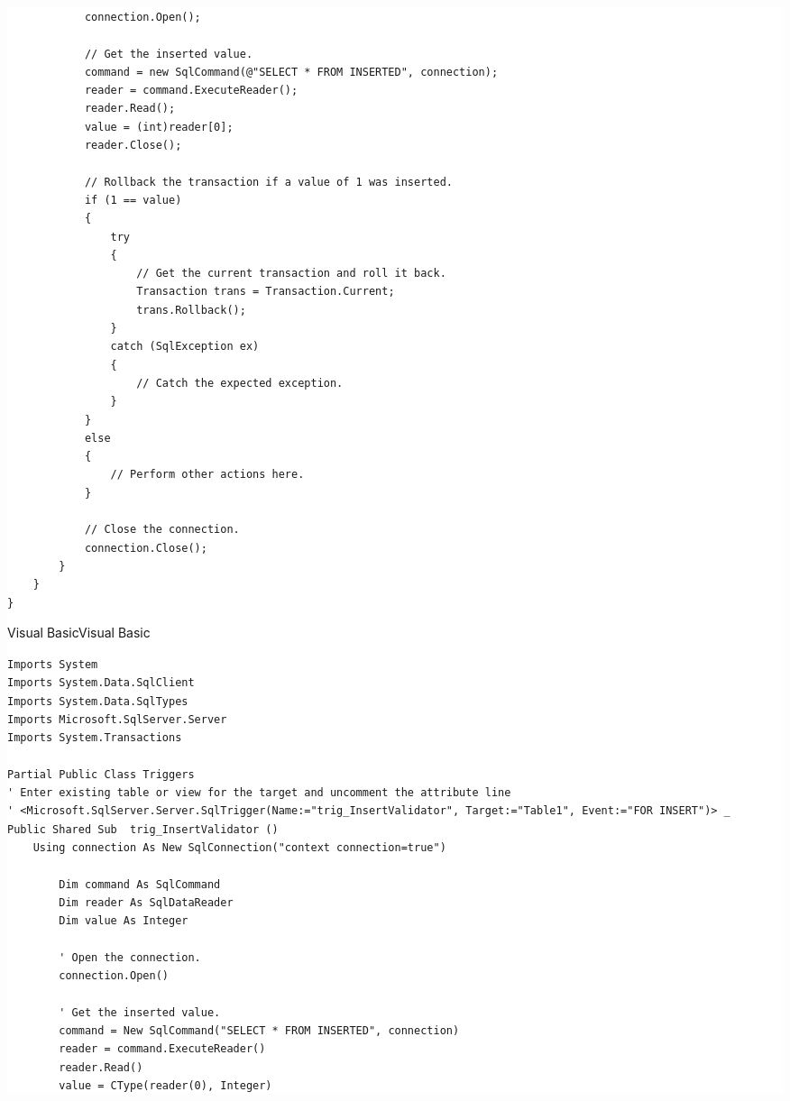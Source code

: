 ```  
            connection.Open();  
  
            // Get the inserted value.  
            command = new SqlCommand(@"SELECT * FROM INSERTED", connection);  
            reader = command.ExecuteReader();  
            reader.Read();  
            value = (int)reader[0];  
            reader.Close();  
  
            // Rollback the transaction if a value of 1 was inserted.  
            if (1 == value)  
            {  
                try  
                {  
                    // Get the current transaction and roll it back.  
                    Transaction trans = Transaction.Current;  
                    trans.Rollback();                      
                }  
                catch (SqlException ex)  
                {  
                    // Catch the expected exception.                      
                }  
            }  
            else  
            {  
                // Perform other actions here.  
            }  
  
            // Close the connection.  
            connection.Close();              
        }  
    }  
}  
```  
  
 <span data-ttu-id="e5e4c-197">Visual Basic</span><span class="sxs-lookup"><span data-stu-id="e5e4c-197">Visual Basic</span></span>  
  
```  
Imports System  
Imports System.Data.SqlClient  
Imports System.Data.SqlTypes  
Imports Microsoft.SqlServer.Server  
Imports System.Transactions  
  
Partial Public Class Triggers  
' Enter existing table or view for the target and uncomment the attribute line  
' <Microsoft.SqlServer.Server.SqlTrigger(Name:="trig_InsertValidator", Target:="Table1", Event:="FOR INSERT")> _  
Public Shared Sub  trig_InsertValidator ()  
    Using connection As New SqlConnection("context connection=true")  
  
        Dim command As SqlCommand  
        Dim reader As SqlDataReader  
        Dim value As Integer  
  
        ' Open the connection.  
        connection.Open()  
  
        ' Get the inserted value.  
        command = New SqlCommand("SELECT * FROM INSERTED", connection)  
        reader = command.ExecuteReader()  
        reader.Read()  
        value = CType(reader(0), Integer)  
```